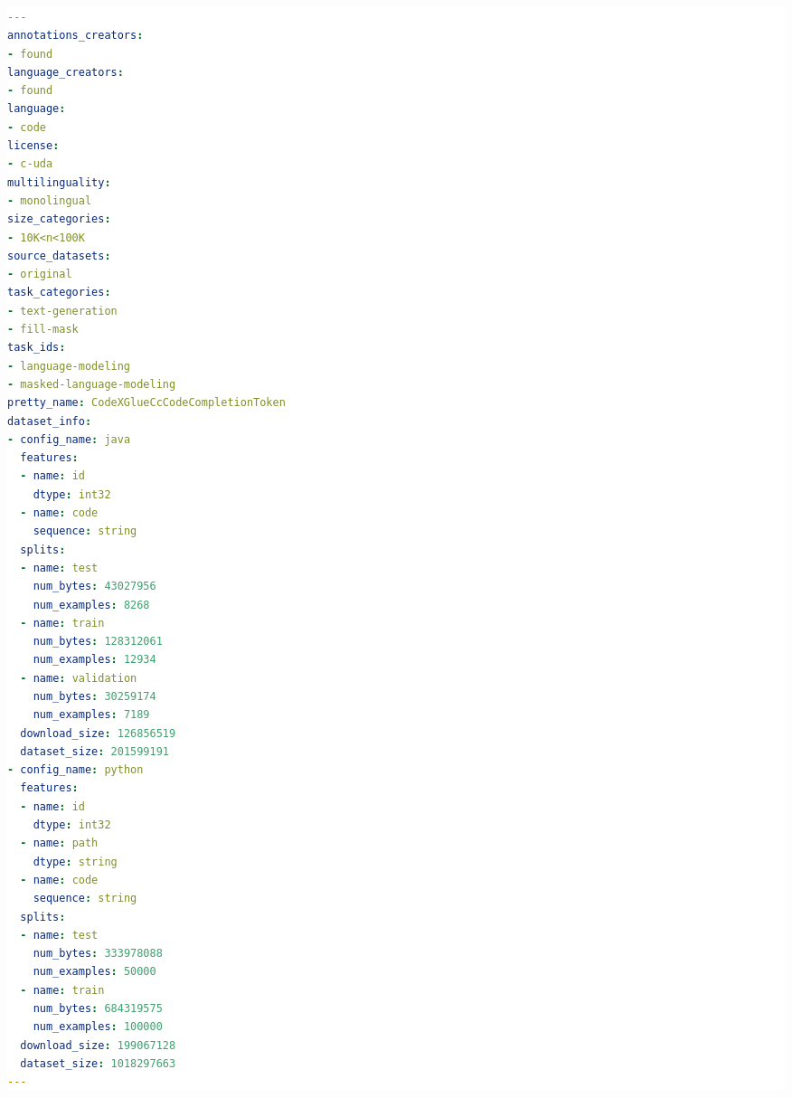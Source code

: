 ```yaml
---
annotations_creators:
- found
language_creators:
- found
language:
- code
license:
- c-uda
multilinguality:
- monolingual
size_categories:
- 10K<n<100K
source_datasets:
- original
task_categories:
- text-generation
- fill-mask
task_ids:
- language-modeling
- masked-language-modeling
pretty_name: CodeXGlueCcCodeCompletionToken
dataset_info:
- config_name: java
  features:
  - name: id
    dtype: int32
  - name: code
    sequence: string
  splits:
  - name: test
    num_bytes: 43027956
    num_examples: 8268
  - name: train
    num_bytes: 128312061
    num_examples: 12934
  - name: validation
    num_bytes: 30259174
    num_examples: 7189
  download_size: 126856519
  dataset_size: 201599191
- config_name: python
  features:
  - name: id
    dtype: int32
  - name: path
    dtype: string
  - name: code
    sequence: string
  splits:
  - name: test
    num_bytes: 333978088
    num_examples: 50000
  - name: train
    num_bytes: 684319575
    num_examples: 100000
  download_size: 199067128
  dataset_size: 1018297663
---
```
